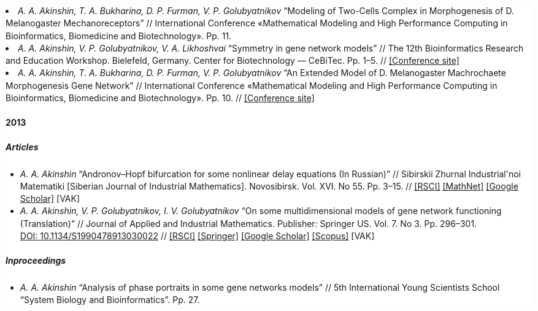   <li><i>A. A. Akinshin, T. A. Bukharina, D. P. Furman, V. P. Golubyatnikov</i> <span title="">“Modeling of Two-Cells Complex in Morphogenesis of D. Melanogaster Mechanoreceptors”</span> // International Conference «Mathematical Modeling and High Performance Computing in Bioinformatics, Biomedicine and Biotechnology». Pp.&nbsp;11.</li>
  <li><i>A. A. Akinshin, V. P. Golubyatnikov, V. A. Likhoshvai</i> <span title="Gene networks are sets of genes functioning in a coordinated manner. Their major components are the biopolymers DNA, RNA, and proteins. In this paper, we consider a small network with several genes (they can be considered standalone) and observe the concentration of the corresponding proteins. Researching the dynamic behavior of gene networks is a complicated problem. Therefore, we research the principles of their functioning on special hypothetical model objects. These models can be described by a nonlinear differential system. Symmetry is a very important property of living systems. The phenomenon of symmetry can be observed in completely different biological models. The analysis of gene networks model symmetry allows us to construct special methods to solve such standard problems as the problem of existence and stability of attractors, to build the graphical representation of the gene network phase portraits, to determine equilibrium points, to simulate trajectory, etc. Also we performed computer modeling and conducted simulation experiments with our models in R language to verify obtained results.">“Symmetry in gene network models”</span> // The 12th Bioinformatics Research and Education Workshop. Bielefeld, Germany. Center for Biotechnology — CeBiTec. Pp.&nbsp;1–5. // <a href="http://wiki.techfak.uni-bielefeld.de/didy/brew">[Conference site]</a>
</li>
  <li><i>A. A. Akinshin, T. A. Bukharina, D. P. Furman, V. P. Golubyatnikov</i> <span title="">“An Extended Model of D. Melanogaster Machrochaete Morphogenesis Gene Network”</span> // International Conference «Mathematical Modeling and High Performance Computing in Bioinformatics, Biomedicine and Biotechnology». Pp.&nbsp;10. // <a href="http://conf.nsc.ru/mmhpc2014/">[Conference site]</a>
</li>
  </ul>
<h4>2013</h4>
  <h5>Articles</h5>
  <ul>
  <li><i>A. A. Akinshin</i> <span title="We study the occurrence of Andronov–Hopf bifurcation cycles in a neighborhood of stationary points of nonlinear delay equations: we formulate conditions for the existence of a bifurcation, find the bifurcation values, and analyze the stability of the bifurcation cycles.">“Andronov–Hopf bifurcation for some nonlinear delay equations (In Russian)”</span> // Sibirskii Zhurnal Industrial'noi Matematiki [Siberian Journal of Industrial Mathematics]. Novosibirsk. Vol.&nbsp;XVI. No&nbsp;55. Pp.&nbsp;3–15. // <a href="http://elibrary.ru/item.asp?id=20379316">[RSCI]</a>
 <a href="http://www.mathnet.ru/php/archive.phtml?wshow=paper&jrnid=sjim&paperid=788&option_lang=eng">[MathNet]</a>
 <a href="http://scholar.google.ru/citations?view_op=view_citation&hl=en&user=rYVl83IAAAAJ&citation_for_view=rYVl83IAAAAJ:YOwf2qJgpHMC">[Google Scholar]</a>
 [VAK]
</li>
  <li><i>A. A. Akinshin, V. P. Golubyatnikov, I. V. Golubyatnikov</i> <span title="">“On some multidimensional models of gene network functioning (Translation)”</span> // Journal of Applied and Industrial Mathematics. Publisher: Springer US. Vol.&nbsp;7. No&nbsp;3. Pp.&nbsp;296–301. <a href="http://dx.doi.org/10.1134/S1990478913030022">DOI:&nbsp;10.1134/S1990478913030022</a> // <a href="http://elibrary.ru/item.asp?id=20455452">[RSCI]</a>
 <a href="http://link.springer.com/article/10.1134/S1990478913030022">[Springer]</a>
 <a href="http://scholar.google.ru/citations?view_op=view_citation&hl=en&user=rYVl83IAAAAJ&citation_for_view=rYVl83IAAAAJ:3fE2CSJIrl8C">[Google Scholar]</a>
 <a href="http://www.scopus.com/record/display.uri?eid=2-s2.0-84883325048&origin=resultslist&sort=plf-f&src=s&st1=Akinshin&st2=&sid=0C1CC79E68EDFC29738A0ED9D998F6C4.zQKnzAySRvJOZYcdfIziQ%3a10&sot=b&sdt=b&sl=21&s=AUTHOR-NAME%28Akinshin%29&relpos=1&citeCnt=0&searchTerm=AUTHOR-NAME%28Akinshin%29">[Scopus]</a>
 [VAK]
</li>
  </ul>
  <h5>Inproceedings</h5>
  <ul>
  <li><i>A. A. Akinshin</i> <span title="">“Analysis of phase portraits in some gene networks models”</span> // 5th International Young Scientists School “System Biology and Bioinformatics”. Pp.&nbsp;27.</li>